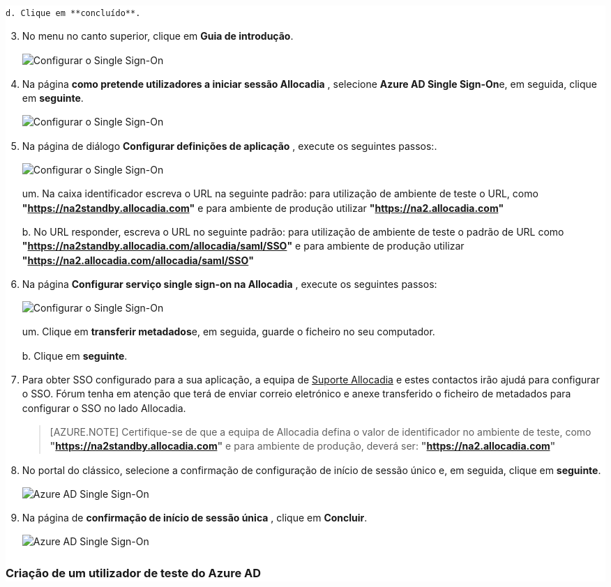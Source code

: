     d. Clique em **concluído**.  
    

3. No menu no canto superior, clique em **Guia de introdução**.

    ![Configurar o Single Sign-On](./media/active-directory-saas-allocadia-tutorial/tutorial_general_83.png)  


4. Na página **como pretende utilizadores a iniciar sessão Allocadia** , selecione **Azure AD Single Sign-On**e, em seguida, clique em **seguinte**.
    
    ![Configurar o Single Sign-On](./media/active-directory-saas-allocadia-tutorial/tutorial_allocadia_03.png) 

5. Na página de diálogo **Configurar definições de aplicação** , execute os seguintes passos:.

    ![Configurar o Single Sign-On](./media/active-directory-saas-allocadia-tutorial/tutorial_allocadia_04.png) 

    um. Na caixa identificador escreva o URL na seguinte padrão: para utilização de ambiente de teste o URL, como **"https://na2standby.allocadia.com"** e para ambiente de produção utilizar **"https://na2.allocadia.com"**

    b. No URL responder, escreva o URL no seguinte padrão: para utilização de ambiente de teste o padrão de URL como **"https://na2standby.allocadia.com/allocadia/saml/SSO"** e para ambiente de produção utilizar **"https://na2.allocadia.com/allocadia/saml/SSO"**


6. Na página **Configurar serviço single sign-on na Allocadia** , execute os seguintes passos:

    ![Configurar o Single Sign-On](./media/active-directory-saas-allocadia-tutorial/tutorial_allocadia_05.png) 

    um. Clique em **transferir metadados**e, em seguida, guarde o ficheiro no seu computador.

    b. Clique em **seguinte**.


7.  Para obter SSO configurado para a sua aplicação, a equipa de [Suporte Allocadia](mailTo:support@allocadia.com) e estes contactos irão ajudá para configurar o SSO. Fórum tenha em atenção que terá de enviar correio eletrónico e anexe transferido o ficheiro de metadados para configurar o SSO no lado Allocadia.
 
    > [AZURE.NOTE] Certifique-se de que a equipa de Allocadia defina o valor de identificador no ambiente de teste, como **"https://na2standby.allocadia.com"** e para ambiente de produção, deverá ser: **"https://na2.allocadia.com"**


8. No portal do clássico, selecione a confirmação de configuração de início de sessão único e, em seguida, clique em **seguinte**.
    
    ![Azure AD Single Sign-On][10]

9. Na página de **confirmação de início de sessão única** , clique em **Concluir**.  
    
    ![Azure AD Single Sign-On][11]



### <a name="creating-an-azure-ad-test-user"></a>Criação de um utilizador de teste do Azure AD


[1]: ./media/active-directory-saas-allocadia-tutorial/tutorial_general_01.png
[2]: ./media/active-directory-saas-allocadia-tutorial/tutorial_general_02.png
[3]: ./media/active-directory-saas-allocadia-tutorial/tutorial_general_03.png
[4]: ./media/active-directory-saas-allocadia-tutorial/tutorial_general_04.png
[6]: ./media/active-directory-saas-allocadia-tutorial/tutorial_general_05.png
[10]: ./media/active-directory-saas-allocadia-tutorial/tutorial_general_06.png
[11]: ./media/active-directory-saas-allocadia-tutorial/tutorial_general_07.png
[20]: ./media/active-directory-saas-allocadia-tutorial/tutorial_general_100.png
[200]: ./media/active-directory-saas-allocadia-tutorial/tutorial_general_200.png
[201]: ./media/active-directory-saas-allocadia-tutorial/tutorial_general_201.png
[203]: ./media/active-directory-saas-allocadia-tutorial/tutorial_general_203.png
[204]: ./media/active-directory-saas-allocadia-tutorial/tutorial_general_204.png
[205]: ./media/active-directory-saas-allocadia-tutorial/tutorial_general_205.png